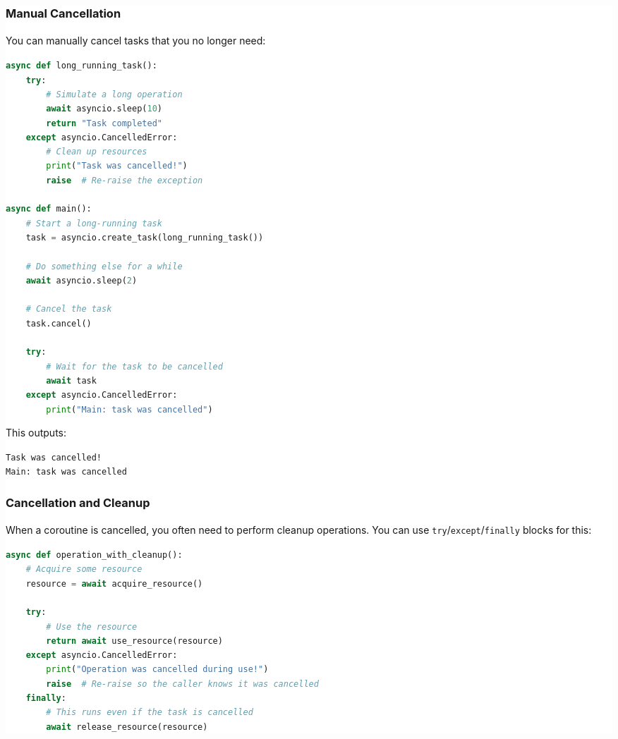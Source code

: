 ### Manual Cancellation

You can manually cancel tasks that you no longer need:

```python
async def long_running_task():
    try:
        # Simulate a long operation
        await asyncio.sleep(10)
        return "Task completed"
    except asyncio.CancelledError:
        # Clean up resources
        print("Task was cancelled!")
        raise  # Re-raise the exception

async def main():
    # Start a long-running task
    task = asyncio.create_task(long_running_task())
    
    # Do something else for a while
    await asyncio.sleep(2)
    
    # Cancel the task
    task.cancel()
    
    try:
        # Wait for the task to be cancelled
        await task
    except asyncio.CancelledError:
        print("Main: task was cancelled")
```

This outputs:

```
Task was cancelled!
Main: task was cancelled
```

### Cancellation and Cleanup

When a coroutine is cancelled, you often need to perform cleanup operations. You can use `try`/`except`/`finally` blocks for this:

```python
async def operation_with_cleanup():
    # Acquire some resource
    resource = await acquire_resource()
    
    try:
        # Use the resource
        return await use_resource(resource)
    except asyncio.CancelledError:
        print("Operation was cancelled during use!")
        raise  # Re-raise so the caller knows it was cancelled
    finally:
        # This runs even if the task is cancelled
        await release_resource(resource)
```
